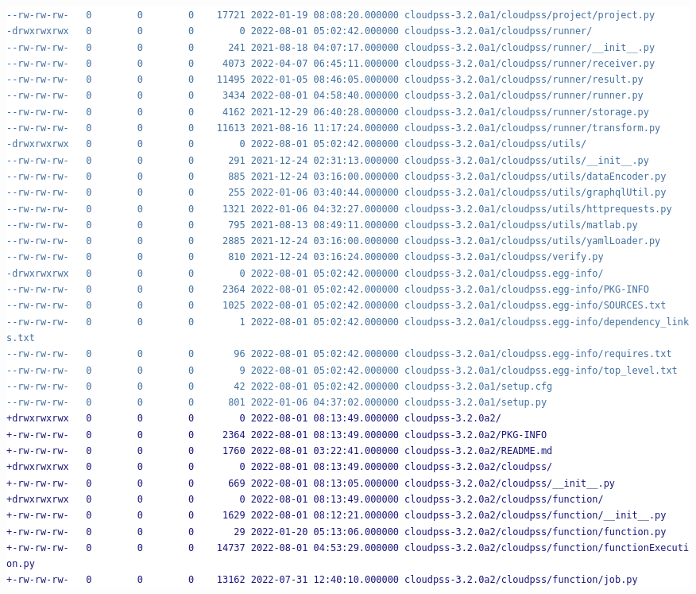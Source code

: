 ```diff
--rw-rw-rw-   0        0        0    17721 2022-01-19 08:08:20.000000 cloudpss-3.2.0a1/cloudpss/project/project.py
-drwxrwxrwx   0        0        0        0 2022-08-01 05:02:42.000000 cloudpss-3.2.0a1/cloudpss/runner/
--rw-rw-rw-   0        0        0      241 2021-08-18 04:07:17.000000 cloudpss-3.2.0a1/cloudpss/runner/__init__.py
--rw-rw-rw-   0        0        0     4073 2022-04-07 06:45:11.000000 cloudpss-3.2.0a1/cloudpss/runner/receiver.py
--rw-rw-rw-   0        0        0    11495 2022-01-05 08:46:05.000000 cloudpss-3.2.0a1/cloudpss/runner/result.py
--rw-rw-rw-   0        0        0     3434 2022-08-01 04:58:40.000000 cloudpss-3.2.0a1/cloudpss/runner/runner.py
--rw-rw-rw-   0        0        0     4162 2021-12-29 06:40:28.000000 cloudpss-3.2.0a1/cloudpss/runner/storage.py
--rw-rw-rw-   0        0        0    11613 2021-08-16 11:17:24.000000 cloudpss-3.2.0a1/cloudpss/runner/transform.py
-drwxrwxrwx   0        0        0        0 2022-08-01 05:02:42.000000 cloudpss-3.2.0a1/cloudpss/utils/
--rw-rw-rw-   0        0        0      291 2021-12-24 02:31:13.000000 cloudpss-3.2.0a1/cloudpss/utils/__init__.py
--rw-rw-rw-   0        0        0      885 2021-12-24 03:16:00.000000 cloudpss-3.2.0a1/cloudpss/utils/dataEncoder.py
--rw-rw-rw-   0        0        0      255 2022-01-06 03:40:44.000000 cloudpss-3.2.0a1/cloudpss/utils/graphqlUtil.py
--rw-rw-rw-   0        0        0     1321 2022-01-06 04:32:27.000000 cloudpss-3.2.0a1/cloudpss/utils/httprequests.py
--rw-rw-rw-   0        0        0      795 2021-08-13 08:49:11.000000 cloudpss-3.2.0a1/cloudpss/utils/matlab.py
--rw-rw-rw-   0        0        0     2885 2021-12-24 03:16:00.000000 cloudpss-3.2.0a1/cloudpss/utils/yamlLoader.py
--rw-rw-rw-   0        0        0      810 2021-12-24 03:16:24.000000 cloudpss-3.2.0a1/cloudpss/verify.py
-drwxrwxrwx   0        0        0        0 2022-08-01 05:02:42.000000 cloudpss-3.2.0a1/cloudpss.egg-info/
--rw-rw-rw-   0        0        0     2364 2022-08-01 05:02:42.000000 cloudpss-3.2.0a1/cloudpss.egg-info/PKG-INFO
--rw-rw-rw-   0        0        0     1025 2022-08-01 05:02:42.000000 cloudpss-3.2.0a1/cloudpss.egg-info/SOURCES.txt
--rw-rw-rw-   0        0        0        1 2022-08-01 05:02:42.000000 cloudpss-3.2.0a1/cloudpss.egg-info/dependency_links.txt
--rw-rw-rw-   0        0        0       96 2022-08-01 05:02:42.000000 cloudpss-3.2.0a1/cloudpss.egg-info/requires.txt
--rw-rw-rw-   0        0        0        9 2022-08-01 05:02:42.000000 cloudpss-3.2.0a1/cloudpss.egg-info/top_level.txt
--rw-rw-rw-   0        0        0       42 2022-08-01 05:02:42.000000 cloudpss-3.2.0a1/setup.cfg
--rw-rw-rw-   0        0        0      801 2022-01-06 04:37:02.000000 cloudpss-3.2.0a1/setup.py
+drwxrwxrwx   0        0        0        0 2022-08-01 08:13:49.000000 cloudpss-3.2.0a2/
+-rw-rw-rw-   0        0        0     2364 2022-08-01 08:13:49.000000 cloudpss-3.2.0a2/PKG-INFO
+-rw-rw-rw-   0        0        0     1760 2022-08-01 03:22:41.000000 cloudpss-3.2.0a2/README.md
+drwxrwxrwx   0        0        0        0 2022-08-01 08:13:49.000000 cloudpss-3.2.0a2/cloudpss/
+-rw-rw-rw-   0        0        0      669 2022-08-01 08:13:05.000000 cloudpss-3.2.0a2/cloudpss/__init__.py
+drwxrwxrwx   0        0        0        0 2022-08-01 08:13:49.000000 cloudpss-3.2.0a2/cloudpss/function/
+-rw-rw-rw-   0        0        0     1629 2022-08-01 08:12:21.000000 cloudpss-3.2.0a2/cloudpss/function/__init__.py
+-rw-rw-rw-   0        0        0       29 2022-01-20 05:13:06.000000 cloudpss-3.2.0a2/cloudpss/function/function.py
+-rw-rw-rw-   0        0        0    14737 2022-08-01 04:53:29.000000 cloudpss-3.2.0a2/cloudpss/function/functionExecution.py
+-rw-rw-rw-   0        0        0    13162 2022-07-31 12:40:10.000000 cloudpss-3.2.0a2/cloudpss/function/job.py
```